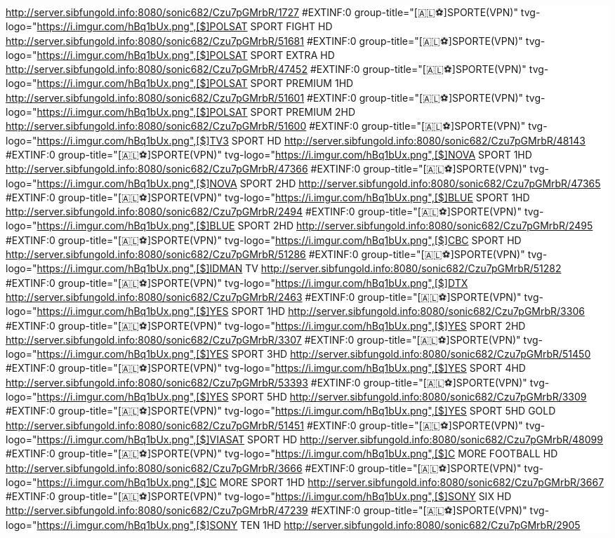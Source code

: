 http://server.sibfungold.info:8080/sonic682/Czu7pGMrbR/1727
#EXTINF:0 group-title="[🇦🇱⚽]SPORTE(VPN)" tvg-logo="https://i.imgur.com/hBq1bUx.png",[$]POLSAT SPORT FIGHT HD
http://server.sibfungold.info:8080/sonic682/Czu7pGMrbR/51681
#EXTINF:0 group-title="[🇦🇱⚽]SPORTE(VPN)" tvg-logo="https://i.imgur.com/hBq1bUx.png",[$]POLSAT SPORT EXTRA HD
http://server.sibfungold.info:8080/sonic682/Czu7pGMrbR/47452
#EXTINF:0 group-title="[🇦🇱⚽]SPORTE(VPN)" tvg-logo="https://i.imgur.com/hBq1bUx.png",[$]POLSAT SPORT PREMIUM 1HD
http://server.sibfungold.info:8080/sonic682/Czu7pGMrbR/51601
#EXTINF:0 group-title="[🇦🇱⚽]SPORTE(VPN)" tvg-logo="https://i.imgur.com/hBq1bUx.png",[$]POLSAT SPORT PREMIUM 2HD
http://server.sibfungold.info:8080/sonic682/Czu7pGMrbR/51600
#EXTINF:0 group-title="[🇦🇱⚽]SPORTE(VPN)" tvg-logo="https://i.imgur.com/hBq1bUx.png",[$]TV3 SPORT HD
http://server.sibfungold.info:8080/sonic682/Czu7pGMrbR/48143
#EXTINF:0 group-title="[🇦🇱⚽]SPORTE(VPN)" tvg-logo="https://i.imgur.com/hBq1bUx.png",[$]NOVA SPORT 1HD
http://server.sibfungold.info:8080/sonic682/Czu7pGMrbR/47366
#EXTINF:0 group-title="[🇦🇱⚽]SPORTE(VPN)" tvg-logo="https://i.imgur.com/hBq1bUx.png",[$]NOVA SPORT 2HD
http://server.sibfungold.info:8080/sonic682/Czu7pGMrbR/47365
#EXTINF:0 group-title="[🇦🇱⚽]SPORTE(VPN)" tvg-logo="https://i.imgur.com/hBq1bUx.png",[$]BLUE SPORT 1HD
http://server.sibfungold.info:8080/sonic682/Czu7pGMrbR/2494
#EXTINF:0 group-title="[🇦🇱⚽]SPORTE(VPN)" tvg-logo="https://i.imgur.com/hBq1bUx.png",[$]BLUE SPORT 2HD
http://server.sibfungold.info:8080/sonic682/Czu7pGMrbR/2495
#EXTINF:0 group-title="[🇦🇱⚽]SPORTE(VPN)" tvg-logo="https://i.imgur.com/hBq1bUx.png",[$]CBC SPORT HD
http://server.sibfungold.info:8080/sonic682/Czu7pGMrbR/51286
#EXTINF:0 group-title="[🇦🇱⚽]SPORTE(VPN)" tvg-logo="https://i.imgur.com/hBq1bUx.png",[$]IDMAN TV
http://server.sibfungold.info:8080/sonic682/Czu7pGMrbR/51282
#EXTINF:0 group-title="[🇦🇱⚽]SPORTE(VPN)" tvg-logo="https://i.imgur.com/hBq1bUx.png",[$]DTX
http://server.sibfungold.info:8080/sonic682/Czu7pGMrbR/2463
#EXTINF:0 group-title="[🇦🇱⚽]SPORTE(VPN)" tvg-logo="https://i.imgur.com/hBq1bUx.png",[$]YES SPORT 1HD
http://server.sibfungold.info:8080/sonic682/Czu7pGMrbR/3306
#EXTINF:0 group-title="[🇦🇱⚽]SPORTE(VPN)" tvg-logo="https://i.imgur.com/hBq1bUx.png",[$]YES SPORT 2HD
http://server.sibfungold.info:8080/sonic682/Czu7pGMrbR/3307
#EXTINF:0 group-title="[🇦🇱⚽]SPORTE(VPN)" tvg-logo="https://i.imgur.com/hBq1bUx.png",[$]YES SPORT 3HD
http://server.sibfungold.info:8080/sonic682/Czu7pGMrbR/51450
#EXTINF:0 group-title="[🇦🇱⚽]SPORTE(VPN)" tvg-logo="https://i.imgur.com/hBq1bUx.png",[$]YES SPORT 4HD
http://server.sibfungold.info:8080/sonic682/Czu7pGMrbR/53393
#EXTINF:0 group-title="[🇦🇱⚽]SPORTE(VPN)" tvg-logo="https://i.imgur.com/hBq1bUx.png",[$]YES SPORT 5HD
http://server.sibfungold.info:8080/sonic682/Czu7pGMrbR/3309
#EXTINF:0 group-title="[🇦🇱⚽]SPORTE(VPN)" tvg-logo="https://i.imgur.com/hBq1bUx.png",[$]YES SPORT 5HD GOLD
http://server.sibfungold.info:8080/sonic682/Czu7pGMrbR/51451
#EXTINF:0 group-title="[🇦🇱⚽]SPORTE(VPN)" tvg-logo="https://i.imgur.com/hBq1bUx.png",[$]VIASAT SPORT HD
http://server.sibfungold.info:8080/sonic682/Czu7pGMrbR/48099
#EXTINF:0 group-title="[🇦🇱⚽]SPORTE(VPN)" tvg-logo="https://i.imgur.com/hBq1bUx.png",[$]C MORE FOOTBALL HD
http://server.sibfungold.info:8080/sonic682/Czu7pGMrbR/3666
#EXTINF:0 group-title="[🇦🇱⚽]SPORTE(VPN)" tvg-logo="https://i.imgur.com/hBq1bUx.png",[$]C MORE SPORT 1HD
http://server.sibfungold.info:8080/sonic682/Czu7pGMrbR/3667
#EXTINF:0 group-title="[🇦🇱⚽]SPORTE(VPN)" tvg-logo="https://i.imgur.com/hBq1bUx.png",[$]SONY SIX HD
http://server.sibfungold.info:8080/sonic682/Czu7pGMrbR/47239
#EXTINF:0 group-title="[🇦🇱⚽]SPORTE(VPN)" tvg-logo="https://i.imgur.com/hBq1bUx.png",[$]SONY TEN 1HD
http://server.sibfungold.info:8080/sonic682/Czu7pGMrbR/2905